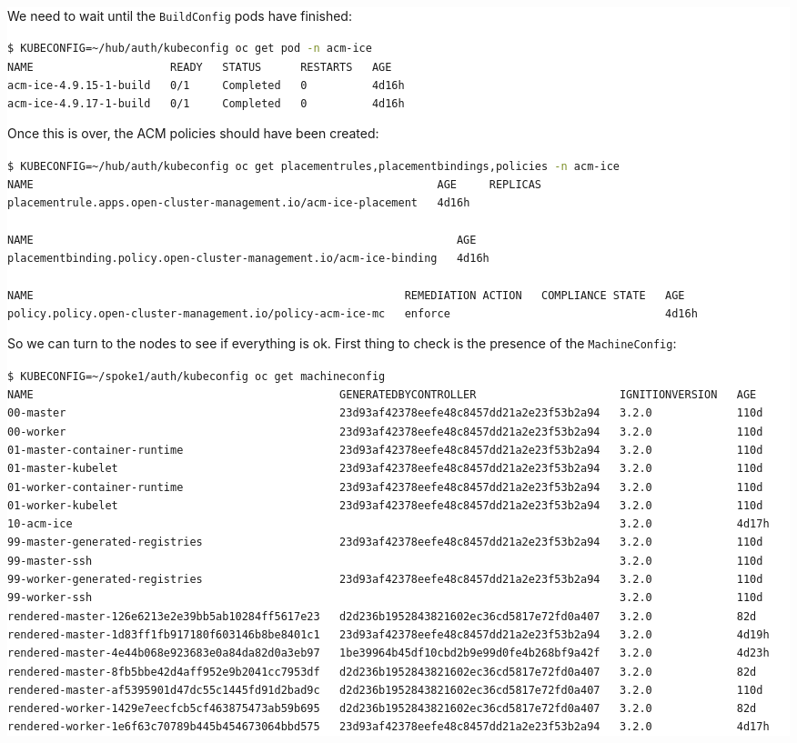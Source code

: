 We need to wait until the `BuildConfig` pods have finished:
```bash
$ KUBECONFIG=~/hub/auth/kubeconfig oc get pod -n acm-ice
NAME                     READY   STATUS      RESTARTS   AGE
acm-ice-4.9.15-1-build   0/1     Completed   0          4d16h
acm-ice-4.9.17-1-build   0/1     Completed   0          4d16h
```

Once this is over, the ACM policies should have been created:
```bash
$ KUBECONFIG=~/hub/auth/kubeconfig oc get placementrules,placementbindings,policies -n acm-ice
NAME                                                              AGE     REPLICAS
placementrule.apps.open-cluster-management.io/acm-ice-placement   4d16h   

NAME                                                                 AGE
placementbinding.policy.open-cluster-management.io/acm-ice-binding   4d16h

NAME                                                         REMEDIATION ACTION   COMPLIANCE STATE   AGE
policy.policy.open-cluster-management.io/policy-acm-ice-mc   enforce                                 4d16h
```

So we can turn to the nodes to see if everything is ok. First thing to check is the presence of the `MachineConfig`:
```bash
$ KUBECONFIG=~/spoke1/auth/kubeconfig oc get machineconfig
NAME                                               GENERATEDBYCONTROLLER                      IGNITIONVERSION   AGE
00-master                                          23d93af42378eefe48c8457dd21a2e23f53b2a94   3.2.0             110d
00-worker                                          23d93af42378eefe48c8457dd21a2e23f53b2a94   3.2.0             110d
01-master-container-runtime                        23d93af42378eefe48c8457dd21a2e23f53b2a94   3.2.0             110d
01-master-kubelet                                  23d93af42378eefe48c8457dd21a2e23f53b2a94   3.2.0             110d
01-worker-container-runtime                        23d93af42378eefe48c8457dd21a2e23f53b2a94   3.2.0             110d
01-worker-kubelet                                  23d93af42378eefe48c8457dd21a2e23f53b2a94   3.2.0             110d
10-acm-ice                                                                                    3.2.0             4d17h
99-master-generated-registries                     23d93af42378eefe48c8457dd21a2e23f53b2a94   3.2.0             110d
99-master-ssh                                                                                 3.2.0             110d
99-worker-generated-registries                     23d93af42378eefe48c8457dd21a2e23f53b2a94   3.2.0             110d
99-worker-ssh                                                                                 3.2.0             110d
rendered-master-126e6213e2e39bb5ab10284ff5617e23   d2d236b1952843821602ec36cd5817e72fd0a407   3.2.0             82d
rendered-master-1d83ff1fb917180f603146b8be8401c1   23d93af42378eefe48c8457dd21a2e23f53b2a94   3.2.0             4d19h
rendered-master-4e44b068e923683e0a84da82d0a3eb97   1be39964b45df10cbd2b9e99d0fe4b268bf9a42f   3.2.0             4d23h
rendered-master-8fb5bbe42d4aff952e9b2041cc7953df   d2d236b1952843821602ec36cd5817e72fd0a407   3.2.0             82d
rendered-master-af5395901d47dc55c1445fd91d2bad9c   d2d236b1952843821602ec36cd5817e72fd0a407   3.2.0             110d
rendered-worker-1429e7eecfcb5cf463875473ab59b695   d2d236b1952843821602ec36cd5817e72fd0a407   3.2.0             82d
rendered-worker-1e6f63c70789b445b454673064bbd575   23d93af42378eefe48c8457dd21a2e23f53b2a94   3.2.0             4d17h
```